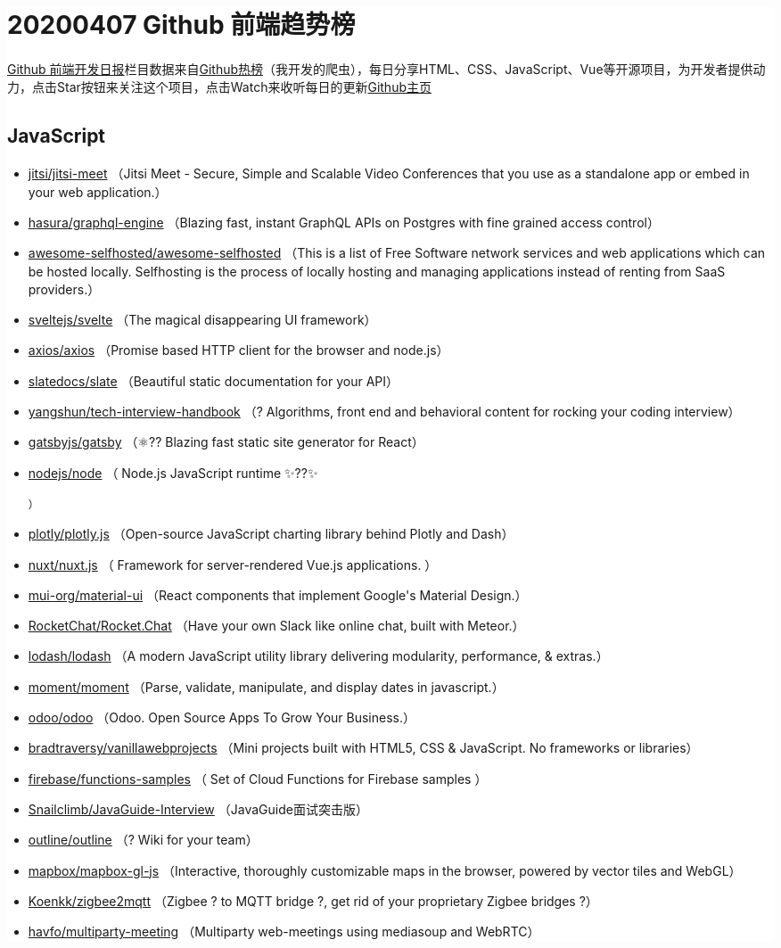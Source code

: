 # 20200407 Github 前端趋势榜

[Github 前端开发日报](https://qdkfweb.cn/c/news)栏目数据来自[Github热榜](https://github.qdkfweb.cn/)（我开发的爬虫），每日分享HTML、CSS、JavaScript、Vue等开源项目，为开发者提供动力，点击Star按钮来关注这个项目，点击Watch来收听每日的更新[Github主页](https://github.com/kujian/githubTrending)
## JavaScript

* [jitsi/jitsi-meet](https://github.com/jitsi/jitsi-meet) （Jitsi Meet - Secure, Simple and Scalable Video Conferences that you use as a standalone app or embed in your web application.）
* [hasura/graphql-engine](https://github.com/hasura/graphql-engine) （Blazing fast, instant GraphQL APIs on Postgres with fine grained access control）
* [awesome-selfhosted/awesome-selfhosted](https://github.com/awesome-selfhosted/awesome-selfhosted) （This is a list of Free Software network services and web applications which can be hosted locally. Selfhosting is the process of locally hosting and managing applications instead of renting from SaaS providers.）
* [sveltejs/svelte](https://github.com/sveltejs/svelte) （The magical disappearing UI framework）
* [axios/axios](https://github.com/axios/axios) （Promise based HTTP client for the browser and node.js）
* [slatedocs/slate](https://github.com/slatedocs/slate) （Beautiful static documentation for your API）
* [yangshun/tech-interview-handbook](https://github.com/yangshun/tech-interview-handbook) （? Algorithms, front end and behavioral content for rocking your coding interview）
* [gatsbyjs/gatsby](https://github.com/gatsbyjs/gatsby) （&#x269b;&#xfe0f;?? Blazing fast static site generator for React）
* [nodejs/node](https://github.com/nodejs/node) （
        Node.js JavaScript runtime ✨??✨

      ）
* [plotly/plotly.js](https://github.com/plotly/plotly.js) （Open-source JavaScript charting library behind Plotly and Dash）
* [nuxt/nuxt.js](https://github.com/nuxt/nuxt.js) （
        Framework for server-rendered Vue.js applications.
      ）
* [mui-org/material-ui](https://github.com/mui-org/material-ui) （React components that implement Google's Material Design.）
* [RocketChat/Rocket.Chat](https://github.com/RocketChat/Rocket.Chat) （Have your own Slack like online chat, built with Meteor.）
* [lodash/lodash](https://github.com/lodash/lodash) （A modern JavaScript utility library delivering modularity, performance, &amp; extras.）
* [moment/moment](https://github.com/moment/moment) （Parse, validate, manipulate, and display dates in javascript.）
* [odoo/odoo](https://github.com/odoo/odoo) （Odoo. Open Source Apps To Grow Your Business.）
* [bradtraversy/vanillawebprojects](https://github.com/bradtraversy/vanillawebprojects) （Mini projects built with HTML5, CSS &amp; JavaScript. No frameworks or libraries）
* [firebase/functions-samples](https://github.com/firebase/functions-samples) （
        Set of Cloud Functions for Firebase samples
      ）
* [Snailclimb/JavaGuide-Interview](https://github.com/Snailclimb/JavaGuide-Interview) （JavaGuide面试突击版）
* [outline/outline](https://github.com/outline/outline) （? Wiki for your team）
* [mapbox/mapbox-gl-js](https://github.com/mapbox/mapbox-gl-js) （Interactive, thoroughly customizable maps in the browser, powered by vector tiles and WebGL）
* [Koenkk/zigbee2mqtt](https://github.com/Koenkk/zigbee2mqtt) （Zigbee ? to MQTT bridge ?, get rid of your proprietary Zigbee bridges ?）
* [havfo/multiparty-meeting](https://github.com/havfo/multiparty-meeting) （Multiparty web-meetings using mediasoup and WebRTC）
